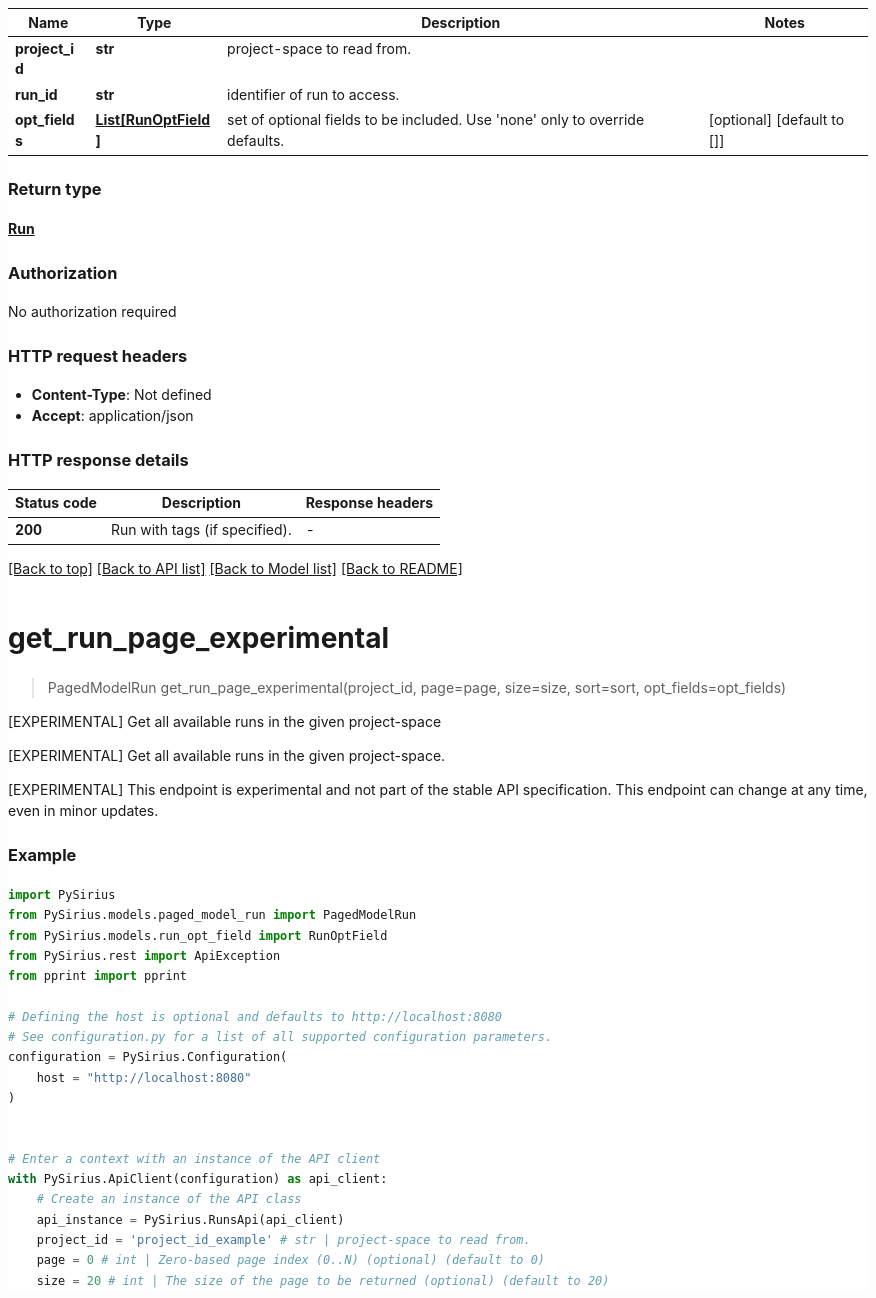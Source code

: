 Name | Type | Description  | Notes
------------- | ------------- | ------------- | -------------
 **project_id** | **str**| project-space to read from. | 
 **run_id** | **str**| identifier of run to access. | 
 **opt_fields** | [**List[RunOptField]**](RunOptField.md)| set of optional fields to be included. Use &#39;none&#39; only to override defaults. | [optional] [default to []]

### Return type

[**Run**](Run.md)

### Authorization

No authorization required

### HTTP request headers

 - **Content-Type**: Not defined
 - **Accept**: application/json

### HTTP response details

| Status code | Description | Response headers |
|-------------|-------------|------------------|
**200** | Run with tags (if specified). |  -  |

[[Back to top]](#) [[Back to API list]](../README.md#documentation-for-api-endpoints) [[Back to Model list]](../README.md#documentation-for-models) [[Back to README]](../README.md)

# **get_run_page_experimental**
> PagedModelRun get_run_page_experimental(project_id, page=page, size=size, sort=sort, opt_fields=opt_fields)

[EXPERIMENTAL] Get all available runs in the given project-space

[EXPERIMENTAL] Get all available runs in the given project-space.
 <p>
 [EXPERIMENTAL] This endpoint is experimental and not part of the stable API specification. This endpoint can change at any time, even in minor updates.

### Example


```python
import PySirius
from PySirius.models.paged_model_run import PagedModelRun
from PySirius.models.run_opt_field import RunOptField
from PySirius.rest import ApiException
from pprint import pprint

# Defining the host is optional and defaults to http://localhost:8080
# See configuration.py for a list of all supported configuration parameters.
configuration = PySirius.Configuration(
    host = "http://localhost:8080"
)


# Enter a context with an instance of the API client
with PySirius.ApiClient(configuration) as api_client:
    # Create an instance of the API class
    api_instance = PySirius.RunsApi(api_client)
    project_id = 'project_id_example' # str | project-space to read from.
    page = 0 # int | Zero-based page index (0..N) (optional) (default to 0)
    size = 20 # int | The size of the page to be returned (optional) (default to 20)
```